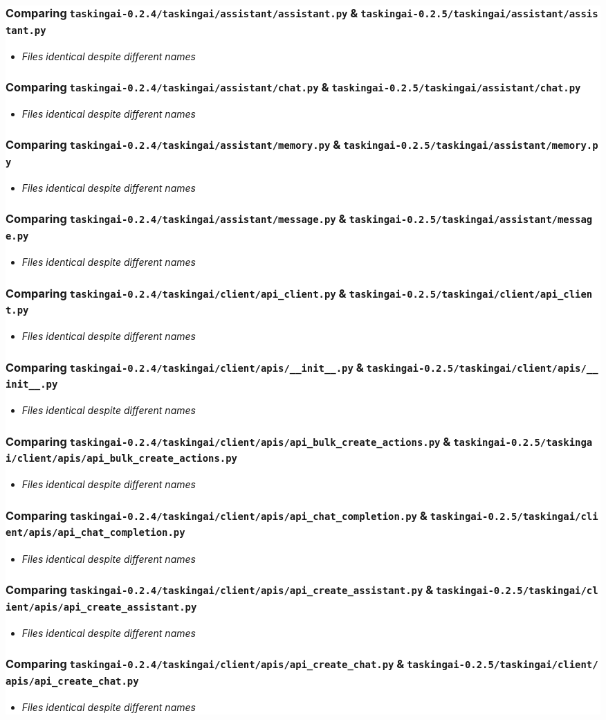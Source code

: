 ### Comparing `taskingai-0.2.4/taskingai/assistant/assistant.py` & `taskingai-0.2.5/taskingai/assistant/assistant.py`

 * *Files identical despite different names*

### Comparing `taskingai-0.2.4/taskingai/assistant/chat.py` & `taskingai-0.2.5/taskingai/assistant/chat.py`

 * *Files identical despite different names*

### Comparing `taskingai-0.2.4/taskingai/assistant/memory.py` & `taskingai-0.2.5/taskingai/assistant/memory.py`

 * *Files identical despite different names*

### Comparing `taskingai-0.2.4/taskingai/assistant/message.py` & `taskingai-0.2.5/taskingai/assistant/message.py`

 * *Files identical despite different names*

### Comparing `taskingai-0.2.4/taskingai/client/api_client.py` & `taskingai-0.2.5/taskingai/client/api_client.py`

 * *Files identical despite different names*

### Comparing `taskingai-0.2.4/taskingai/client/apis/__init__.py` & `taskingai-0.2.5/taskingai/client/apis/__init__.py`

 * *Files identical despite different names*

### Comparing `taskingai-0.2.4/taskingai/client/apis/api_bulk_create_actions.py` & `taskingai-0.2.5/taskingai/client/apis/api_bulk_create_actions.py`

 * *Files identical despite different names*

### Comparing `taskingai-0.2.4/taskingai/client/apis/api_chat_completion.py` & `taskingai-0.2.5/taskingai/client/apis/api_chat_completion.py`

 * *Files identical despite different names*

### Comparing `taskingai-0.2.4/taskingai/client/apis/api_create_assistant.py` & `taskingai-0.2.5/taskingai/client/apis/api_create_assistant.py`

 * *Files identical despite different names*

### Comparing `taskingai-0.2.4/taskingai/client/apis/api_create_chat.py` & `taskingai-0.2.5/taskingai/client/apis/api_create_chat.py`

 * *Files identical despite different names*
